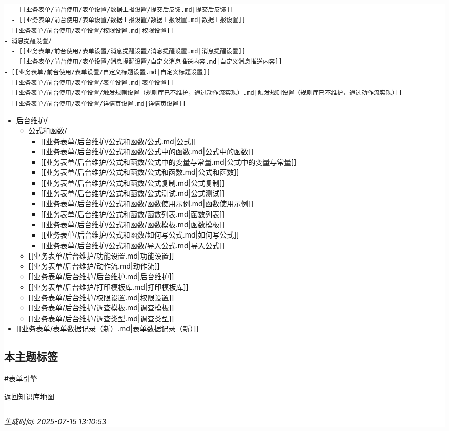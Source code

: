       - [[业务表单/前台使用/表单设置/数据上报设置/提交后反馈.md|提交后反馈]]
      - [[业务表单/前台使用/表单设置/数据上报设置/数据上报设置.md|数据上报设置]]
    - [[业务表单/前台使用/表单设置/权限设置.md|权限设置]]
    - 消息提醒设置/
      - [[业务表单/前台使用/表单设置/消息提醒设置/消息提醒设置.md|消息提醒设置]]
      - [[业务表单/前台使用/表单设置/消息提醒设置/自定义消息推送内容.md|自定义消息推送内容]]
    - [[业务表单/前台使用/表单设置/自定义标题设置.md|自定义标题设置]]
    - [[业务表单/前台使用/表单设置/表单设置.md|表单设置]]
    - [[业务表单/前台使用/表单设置/触发规则设置（规则库已不维护，通过动作流实现）.md|触发规则设置（规则库已不维护，通过动作流实现）]]
    - [[业务表单/前台使用/表单设置/详情页设置.md|详情页设置]]
- 后台维护/
  - 公式和函数/
    - [[业务表单/后台维护/公式和函数/公式.md|公式]]
    - [[业务表单/后台维护/公式和函数/公式中的函数.md|公式中的函数]]
    - [[业务表单/后台维护/公式和函数/公式中的变量与常量.md|公式中的变量与常量]]
    - [[业务表单/后台维护/公式和函数/公式和函数.md|公式和函数]]
    - [[业务表单/后台维护/公式和函数/公式复制.md|公式复制]]
    - [[业务表单/后台维护/公式和函数/公式测试.md|公式测试]]
    - [[业务表单/后台维护/公式和函数/函数使用示例.md|函数使用示例]]
    - [[业务表单/后台维护/公式和函数/函数列表.md|函数列表]]
    - [[业务表单/后台维护/公式和函数/函数模板.md|函数模板]]
    - [[业务表单/后台维护/公式和函数/如何写公式.md|如何写公式]]
    - [[业务表单/后台维护/公式和函数/导入公式.md|导入公式]]
  - [[业务表单/后台维护/功能设置.md|功能设置]]
  - [[业务表单/后台维护/动作流.md|动作流]]
  - [[业务表单/后台维护/后台维护.md|后台维护]]
  - [[业务表单/后台维护/打印模板库.md|打印模板库]]
  - [[业务表单/后台维护/权限设置.md|权限设置]]
  - [[业务表单/后台维护/调查模板.md|调查模板]]
  - [[业务表单/后台维护/调查类型.md|调查类型]]
- [[业务表单/表单数据记录（新）.md|表单数据记录（新）]]

## 本主题标签
#表单引擎 

[返回知识库地图](知识库地图.md)

---
*生成时间: 2025-07-15 13:10:53*